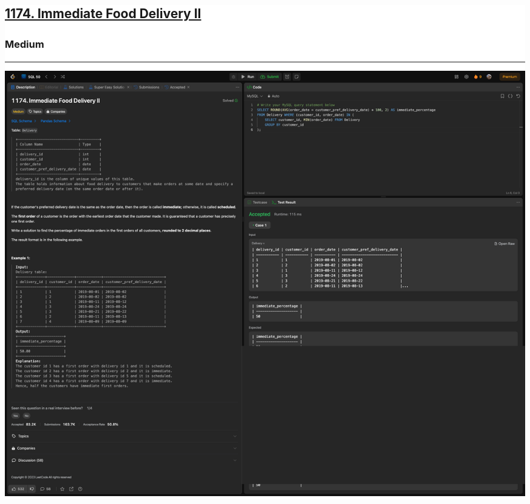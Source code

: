 <h2><a href="https://leetcode.com/problems/immediate-food-delivery-ii/">1174. Immediate Food Delivery II</a></h2>
<h3>Medium</h3>
<hr>
<div>
<img alt="" src="./screencapture-leetcode-problems-immediate-food-delivery-ii-description-2023-12-19-20_56_38.png" style="width: 100%; height: 100%;">
</div>
